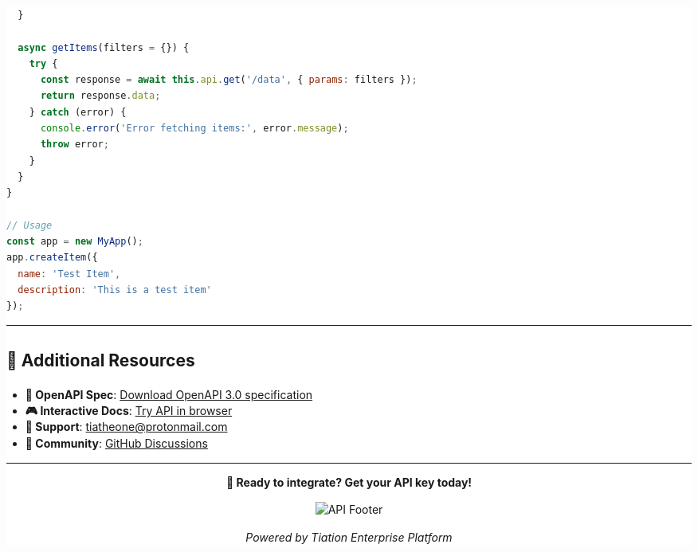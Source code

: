 ```javascript
  }

  async getItems(filters = {}) {
    try {
      const response = await this.api.get('/data', { params: filters });
      return response.data;
    } catch (error) {
      console.error('Error fetching items:', error.message);
      throw error;
    }
  }
}

// Usage
const app = new MyApp();
app.createItem({
  name: 'Test Item',
  description: 'This is a test item'
});
```

---

## 🔗 Additional Resources

- **📖 OpenAPI Spec**: [Download OpenAPI 3.0 specification](https://api.tiation.com/openapi.json)
- **🎮 Interactive Docs**: [Try API in browser](https://api.tiation.com/docs)
- **📧 Support**: [tiatheone@protonmail.com](mailto:tiatheone@protonmail.com)
- **💬 Community**: [GitHub Discussions](https://github.com/tiaastor/api-discussions)

---

<div align="center">
  
  **🔌 Ready to integrate? Get your API key today!**
  
  ![API Footer](./assets/api-footer-gradient.png)
  
  *Powered by Tiation Enterprise Platform*
  
</div>

